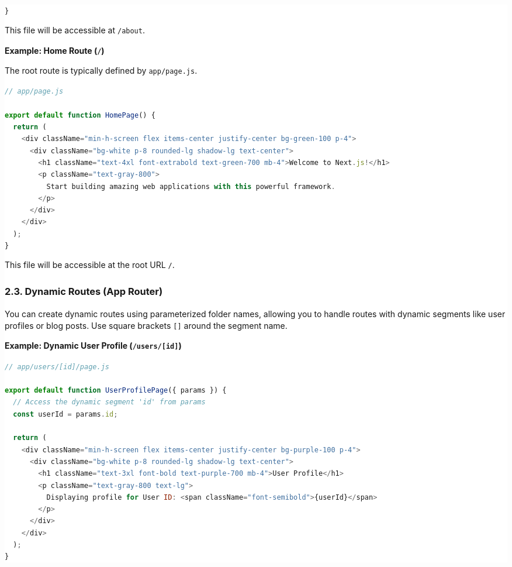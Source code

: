 ```markdown
}
```

This file will be accessible at `/about`.

**Example: Home Route (`/`)**

The root route is typically defined by `app/page.js`.

```javascript
// app/page.js

export default function HomePage() {
  return (
    <div className="min-h-screen flex items-center justify-center bg-green-100 p-4">
      <div className="bg-white p-8 rounded-lg shadow-lg text-center">
        <h1 className="text-4xl font-extrabold text-green-700 mb-4">Welcome to Next.js!</h1>
        <p className="text-gray-800">
          Start building amazing web applications with this powerful framework.
        </p>
      </div>
    </div>
  );
}
```

This file will be accessible at the root URL `/`.

### 2.3. Dynamic Routes (App Router)

You can create dynamic routes using parameterized folder names, allowing you to handle routes with dynamic segments like user profiles or blog posts. Use square brackets `[]` around the segment name.

**Example: Dynamic User Profile (`/users/[id]`)**

```javascript
// app/users/[id]/page.js

export default function UserProfilePage({ params }) {
  // Access the dynamic segment 'id' from params
  const userId = params.id;

  return (
    <div className="min-h-screen flex items-center justify-center bg-purple-100 p-4">
      <div className="bg-white p-8 rounded-lg shadow-lg text-center">
        <h1 className="text-3xl font-bold text-purple-700 mb-4">User Profile</h1>
        <p className="text-gray-800 text-lg">
          Displaying profile for User ID: <span className="font-semibold">{userId}</span>
        </p>
      </div>
    </div>
  );
}
```
